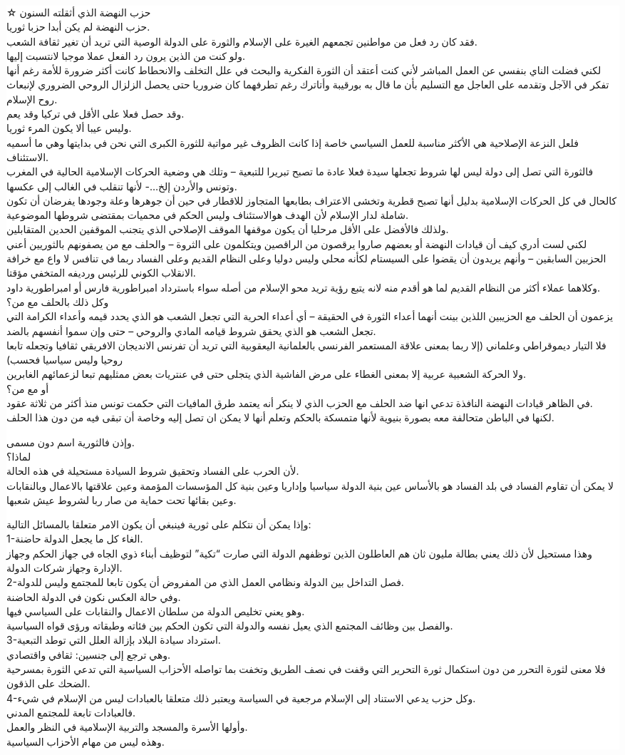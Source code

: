 ☆ حزب النهضة الذي أثقلته السنون  
حزب النهضة لم يكن أبدا حزبا ثوريا.  
فقد كان رد فعل من مواطنين تجمعهم الغيرة على الإسلام والثورة على الدولة الوصية التي تريد أن تغير ثقافة الشعب.  
ولو كنت من الذين يرون رد الفعل عملا موجبا لانتسبت إليها.  
لكني فضلت الناي بنفسي عن العمل المباشر لأني كنت أعتقد أن الثورة الفكرية والبحث في علل التخلف والانحطاط كانت أكثر ضرورة للأمة رغم أنها تفكر في الآجل وتقدمه على العاجل مع التسليم بأن ما قال به بورقيبة وأتاترك رغم تطرفهما كان ضروريا حتى يحصل الزلزال الروحي الضروري لإنبعاث روح الإسلام.  
وقد حصل فعلا على الأقل في تركيا وقد يعم.  
وليس عيبا ألا يكون المرء ثوريا.  
فلعل النزعة الإصلاحية هي الأكثر مناسبة للعمل السياسي خاصة إذا كانت الظروف غير مواتية للثورة الكبرى التي نحن في بدايتها وهي ما أسميه الاستئناف.  
فالثورة التي تصل إلى دولة ليس لها شروط تجعلها سيدة فعلا عادة ما تصبح تبريرا للتبعية – وتلك هي وضعية الحركات الإسلامية الحالية في المغرب وتونس والأردن إلخ…- لأنها تنقلب في الغالب إلى عكسها.  
كالحال في كل الحركات الإسلامية بدليل أنها تصبح قطرية وتخشى الاعتراف بطابعها المتجاوز للاقطار في حين أن جوهرها وعلة وجودها يفرضان أن تكون شاملة لدار الإسلام لأن الهدف هوالاستئناف وليس الحكم في محميات بمقتضى شروطها الموضوعية.  
ولذلك فالأفضل على الأقل مرحليا أن يكون موقفها الموقف الإصلاحي الذي يتجنب الموقفين الحدين المتقابلين.  
لكني لست أدري كيف أن قيادات النهضة أو بعضهم صاروا يرقصون من الراقصين ويتكلمون على الثروة – والحلف مع من يصفونهم بالثوريين أعني الحزبين السابقين – وأنهم يريدون أن يقضوا على السيستام لكأنه محلي وليس دوليا وعلى النظام القديم وعلى الفساد ربما في تنافس لا واع مع خرافة الانقلاب الكوني للرئيس ورديفه المتخفي مؤقتا.  
وكلاهما عملاء أكثر من النظام القديم لما هو أقدم منه لانه يتبع رؤية تريد محو الإسلام من أصله سواء باسترداد امبراطورية فارس أو امبراطورية داود.  
وكل ذلك بالحلف مع من؟  
يزعمون أن الحلف مع الحزيبين اللذين بينت أنهما أعداء الثورة في الحقيقة – أي أعداء الحرية التي تجعل الشعب هو الذي يحدد قيمه وأعداء الكرامة التي تجعل الشعب هو الذي يحقق شروط قيامه المادي والروحي – حتى وإن سموا أنفسهم بالضد.  
فلا التيار ديموقراطي وعلماني (إلا ربما بمعنى علاقة المستعمر الفرنسي بالعلمانية اليعقوبية التي تريد أن تفرنس الانديجان الافريقي ثقافيا وتجعله تابعا روحيا وليس سياسيا فحسب)  
ولا الحركة الشعبية عربية إلا بمعنى الغطاء على مرض الفاشية الذي يتجلى حتى في عنتريات بعض ممثليهم تبعا لزعمائهم الغابرين.  
أو مع من؟  
في الظاهر قيادات النهضة النافذة تدعي انها ضد الحلف مع الحزب الذي لا ينكر أنه يعتمد طرق المافيات التي حكمت تونس منذ أكثر من ثلاثة عقود.  
لكنها في الباطن متحالفة معه بصورة بنيوية لأنها متمسكة بالحكم وتعلم أنها لا يمكن ان تصل إليه وخاصة أن تبقى فيه من دون هذا الحلف.

وإذن فالثورية اسم دون مسمى.  
لماذا؟  
لأن الحرب على الفساد وتحقيق شروط السيادة مستحيلة في هذه الحالة.  
لا يمكن أن تقاوم الفساد في بلد الفساد هو بالأساس عين بنية الدولة سياسيا وإداريا وعين بنية كل المؤسسات المؤممة وعين علاقتها بالاعمال وبالنقابات وعين بقائها تحت حماية من صار ربا لشروط عيش شعبها.

وإذا يمكن أن نتكلم على ثورية فينبغي أن يكون الامر متعلقا بالمسائل التالية:  
1-الغاء كل ما يجعل الدولة حاضنة.  
وهذا مستحيل لأن ذلك يعني بطالة مليون ثان هم العاطلون الذين توظفهم الدولة التي صارت “تكية” لتوظيف أبناء ذوي الجاه في جهاز الحكم وجهاز الإدارة وجهاز شركات الدولة.  
2-فصل التداخل بين الدولة ونظامي العمل الذي من المفروض أن يكون تابعا للمجتمع وليس للدولة.  
وفي حالة العكس نكون في الدولة الحاضنة.  
وهو يعني تخليص الدولة من سلطان الاعمال والنقابات على السياسي فيها.  
والفصل بين وظائف المجتمع الذي يعيل نفسه والدولة التي تكون الحكم بين فئاته وطبقاته ورؤى قواه السياسية.  
3-استرداد سيادة البلاد بإزالة العلل التي توطد التبعية.  
وهي ترجع إلى جنسين: ثقافي واقتصادي.  
فلا معنى لثورة التحرر من دون استكمال ثورة التحرير التي وقفت في نصف الطريق وتخفت بما تواصله الأحزاب السياسية التي تدعي الثورة بمسرحية الضحك على الذقون.  
4-وكل حزب يدعي الاستناد إلى الإسلام مرجعية في السياسة ويعتبر ذلك متعلقا بالعبادات ليس من الإسلام في شيء.  
فالعبادات تابعة للمجتمع المدني.  
وأولها الأسرة والمسجد والتربية الإسلامية في النظر والعمل.  
وهذه ليس من مهام الأحزاب السياسية.
